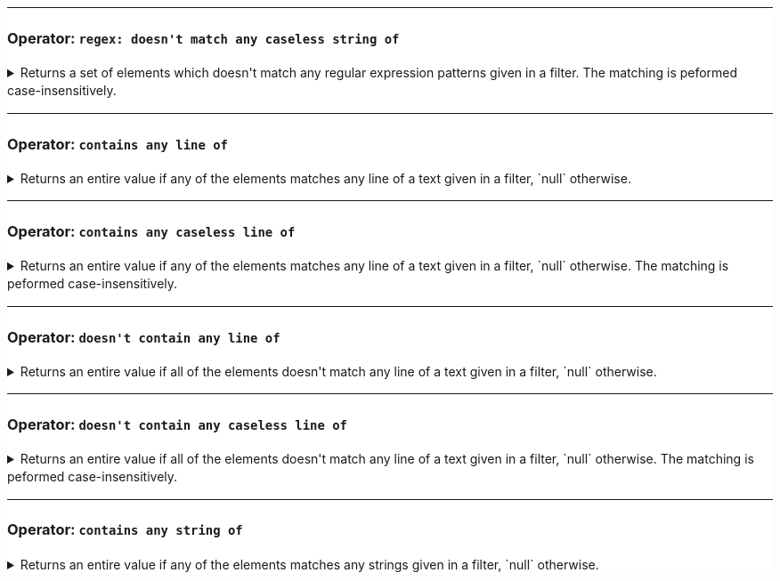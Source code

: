 
----
### Operator: `regex: doesn't match any caseless string of`
<details><summary>
Returns a set of elements which doesn't match any regular expression patterns given in a filter.
The matching is peformed case-insensitively.
</summary></details>


----
### Operator: `contains any line of`
<details><summary>
Returns an entire value if any of the elements matches any line of a text given in a filter, `null` otherwise.
</summary></details>


----
### Operator: `contains any caseless line of`
<details><summary>
Returns an entire value if any of the elements matches any line of a text given in a filter, `null` otherwise.
The matching is peformed case-insensitively.
</summary></details>


----
### Operator: `doesn't contain any line of`
<details><summary>
Returns an entire value if all of the elements doesn't match any line of a text given in a filter, `null` otherwise.
</summary></details>


----
### Operator: `doesn't contain any caseless line of`
<details><summary>
Returns an entire value if all of the elements doesn't match any line of a text given in a filter, `null` otherwise.
The matching is peformed case-insensitively.
</summary></details>


----
### Operator: `contains any string of`
<details><summary>
Returns an entire value if any of the elements matches any strings given in a filter, `null` otherwise.
</summary></details>

